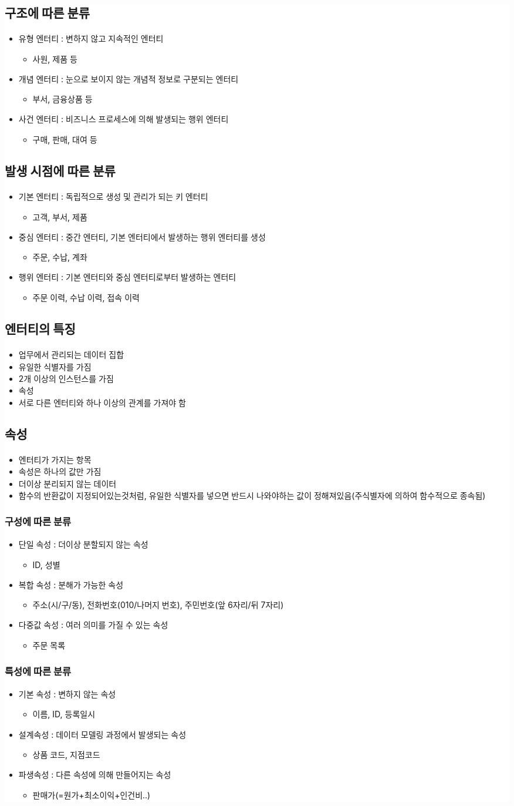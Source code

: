 ## 구조에 따른 분류
* 유형 엔터티 : 변하지 않고 지속적인 엔터티
    - 사원, 제품 등

* 개념 엔터티 : 눈으로 보이지 않는 개념적 정보로 구분되는 엔터티
    - 부서, 금융상품 등

* 사건 엔터티 : 비즈니스 프로세스에 의해 발생되는 행위 엔터티
    - 구매, 판매, 대여 등

## 발생 시점에 따른 분류
* 기본 엔터티 : 독립적으로 생성 및 관리가 되는 키 엔터티
    - 고객, 부서, 제품

* 중심 엔터티 : 중간 엔터티, 기본 엔터티에서 발생하는 행위 엔터티를 생성
    - 주문, 수납, 계좌

* 행위 엔터티 : 기본 엔터티와 중심 엔터티로부터 발생하는 엔터티
    - 주문 이력, 수납 이력, 접속 이력

## 엔터티의 특징
* 업무에서 관리되는 데이터 집합
* 유일한 식별자를 가짐
* 2개 이상의 인스턴스를 가짐
* 속성
* 서로 다른 엔터티와 하나 이상의 관계를 가져야 함

## 속성
* 엔터티가 가지는 항목
* 속성은 하나의 값만 가짐
* 더이상 분리되지 않는 데이터
* 함수의 반환값이 지정되어있는것처럼, 유일한 식별자를 넣으면 반드시 나와야하는 값이 정해져있음(주식별자에 의하여 함수적으로 종속됨)

### 구성에 따른 분류
* 단일 속성 : 더이상 분할되지 않는 속성
    - ID, 성별

* 복합 속성 : 분해가 가능한 속성
    - 주소(시/구/동), 전화번호(010/나머지 번호), 주민번호(앞 6자리/뒤 7자리)

* 다중값 속성 : 여러 의미를 가질 수 있는 속성
    - 주문 목록

### 특성에 따른 분류
* 기본 속성 : 변하지 않는 속성
    - 이름, ID, 등록일시

* 설계속성 : 데이터 모델링 과정에서 발생되는 속성
    - 상품 코드, 지점코드

* 파생속성 : 다른 속성에 의해 만들어지는 속성
    - 판매가(=원가+최소이익+인건비..)
